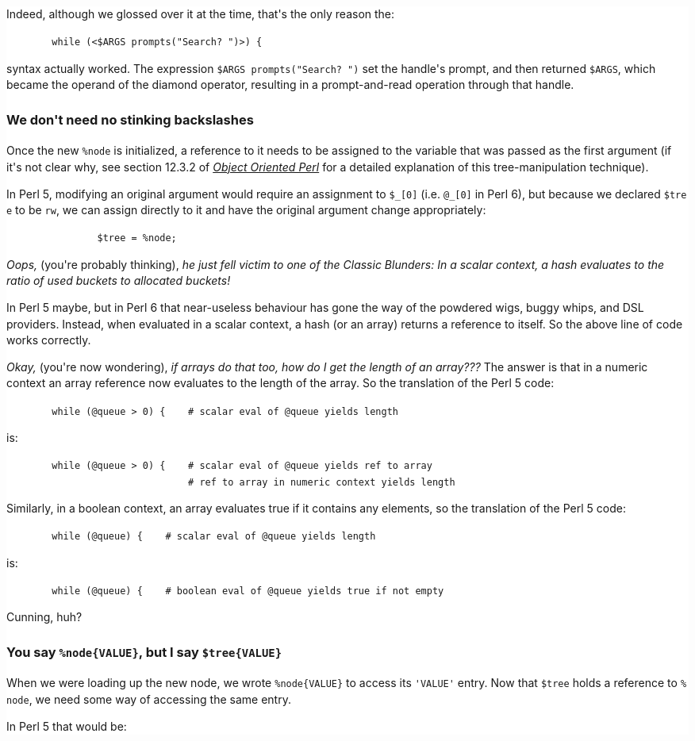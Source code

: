 Indeed, although we glossed over it at the time, that's the only reason the:

            while (<$ARGS prompts("Search? ")>) {

syntax actually worked. The expression `$ARGS prompts("Search? ")` set the handle's prompt, and then returned `$ARGS`, which became the operand of the diamond operator, resulting in a prompt-and-read operation through that handle.

### <span id="we don't need no stinking backslashes">We don't need no stinking backslashes</span>

Once the new `%node` is initialized, a reference to it needs to be assigned to the variable that was passed as the first argument (if it's not clear why, see section 12.3.2 of [*Object Oriented Perl*](http://www.manning.com/conway/) for a detailed explanation of this tree-manipulation technique).

In Perl 5, modifying an original argument would require an assignment to `$_[0]` (i.e. `@_[0]` in Perl 6), but because we declared `$tree` to be `rw`, we can assign directly to it and have the original argument change appropriately:

                    $tree = %node;

*Oops,* (you're probably thinking), *he just fell victim to one of the Classic Blunders: In a scalar context, a hash evaluates to the ratio of used buckets to allocated buckets!*

In Perl 5 maybe, but in Perl 6 that near-useless behaviour has gone the way of the powdered wigs, buggy whips, and DSL providers. Instead, when evaluated in a scalar context, a hash (or an array) returns a reference to itself. So the above line of code works correctly.

*Okay,* (you're now wondering), *if arrays do that too, how do I get the length of an array???* The answer is that in a numeric context an array reference now evaluates to the length of the array. So the translation of the Perl 5 code:

            while (@queue > 0) {    # scalar eval of @queue yields length

is:

            while (@queue > 0) {    # scalar eval of @queue yields ref to array
                                    # ref to array in numeric context yields length

Similarly, in a boolean context, an array evaluates true if it contains any elements, so the translation of the Perl 5 code:

            while (@queue) {    # scalar eval of @queue yields length

is:

            while (@queue) {    # boolean eval of @queue yields true if not empty

Cunning, huh?

### <span id="you say %node{value}, but i say $tree{value}">You say `%node{VALUE}`, but I say `$tree{VALUE}`</span>

When we were loading up the new node, we wrote `%node{VALUE}` to access its `'VALUE'` entry. Now that `$tree` holds a reference to `%node`, we need some way of accessing the same entry.

In Perl 5 that would be:
